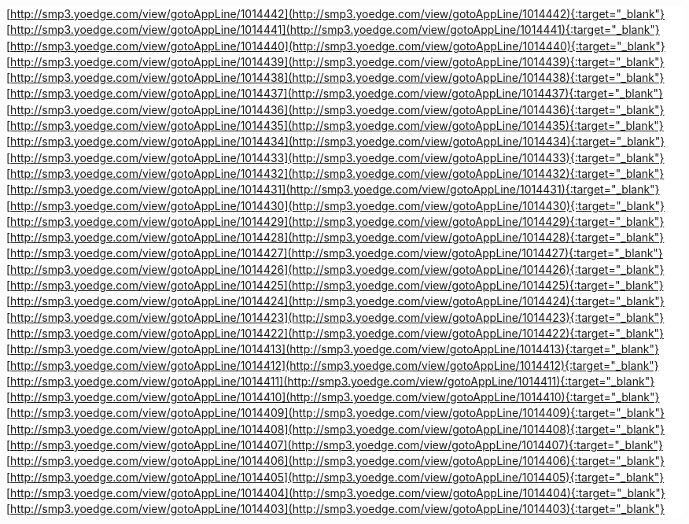 [http://smp3.yoedge.com/view/gotoAppLine/1014442](http://smp3.yoedge.com/view/gotoAppLine/1014442){:target="_blank"}
[http://smp3.yoedge.com/view/gotoAppLine/1014441](http://smp3.yoedge.com/view/gotoAppLine/1014441){:target="_blank"}
[http://smp3.yoedge.com/view/gotoAppLine/1014440](http://smp3.yoedge.com/view/gotoAppLine/1014440){:target="_blank"}
[http://smp3.yoedge.com/view/gotoAppLine/1014439](http://smp3.yoedge.com/view/gotoAppLine/1014439){:target="_blank"}
[http://smp3.yoedge.com/view/gotoAppLine/1014438](http://smp3.yoedge.com/view/gotoAppLine/1014438){:target="_blank"}
[http://smp3.yoedge.com/view/gotoAppLine/1014437](http://smp3.yoedge.com/view/gotoAppLine/1014437){:target="_blank"}
[http://smp3.yoedge.com/view/gotoAppLine/1014436](http://smp3.yoedge.com/view/gotoAppLine/1014436){:target="_blank"}
[http://smp3.yoedge.com/view/gotoAppLine/1014435](http://smp3.yoedge.com/view/gotoAppLine/1014435){:target="_blank"}
[http://smp3.yoedge.com/view/gotoAppLine/1014434](http://smp3.yoedge.com/view/gotoAppLine/1014434){:target="_blank"}
[http://smp3.yoedge.com/view/gotoAppLine/1014433](http://smp3.yoedge.com/view/gotoAppLine/1014433){:target="_blank"}
[http://smp3.yoedge.com/view/gotoAppLine/1014432](http://smp3.yoedge.com/view/gotoAppLine/1014432){:target="_blank"}
[http://smp3.yoedge.com/view/gotoAppLine/1014431](http://smp3.yoedge.com/view/gotoAppLine/1014431){:target="_blank"}
[http://smp3.yoedge.com/view/gotoAppLine/1014430](http://smp3.yoedge.com/view/gotoAppLine/1014430){:target="_blank"}
[http://smp3.yoedge.com/view/gotoAppLine/1014429](http://smp3.yoedge.com/view/gotoAppLine/1014429){:target="_blank"}
[http://smp3.yoedge.com/view/gotoAppLine/1014428](http://smp3.yoedge.com/view/gotoAppLine/1014428){:target="_blank"}
[http://smp3.yoedge.com/view/gotoAppLine/1014427](http://smp3.yoedge.com/view/gotoAppLine/1014427){:target="_blank"}
[http://smp3.yoedge.com/view/gotoAppLine/1014426](http://smp3.yoedge.com/view/gotoAppLine/1014426){:target="_blank"}
[http://smp3.yoedge.com/view/gotoAppLine/1014425](http://smp3.yoedge.com/view/gotoAppLine/1014425){:target="_blank"}
[http://smp3.yoedge.com/view/gotoAppLine/1014424](http://smp3.yoedge.com/view/gotoAppLine/1014424){:target="_blank"}
[http://smp3.yoedge.com/view/gotoAppLine/1014423](http://smp3.yoedge.com/view/gotoAppLine/1014423){:target="_blank"}
[http://smp3.yoedge.com/view/gotoAppLine/1014422](http://smp3.yoedge.com/view/gotoAppLine/1014422){:target="_blank"}
[http://smp3.yoedge.com/view/gotoAppLine/1014413](http://smp3.yoedge.com/view/gotoAppLine/1014413){:target="_blank"}
[http://smp3.yoedge.com/view/gotoAppLine/1014412](http://smp3.yoedge.com/view/gotoAppLine/1014412){:target="_blank"}
[http://smp3.yoedge.com/view/gotoAppLine/1014411](http://smp3.yoedge.com/view/gotoAppLine/1014411){:target="_blank"}
[http://smp3.yoedge.com/view/gotoAppLine/1014410](http://smp3.yoedge.com/view/gotoAppLine/1014410){:target="_blank"}
[http://smp3.yoedge.com/view/gotoAppLine/1014409](http://smp3.yoedge.com/view/gotoAppLine/1014409){:target="_blank"}
[http://smp3.yoedge.com/view/gotoAppLine/1014408](http://smp3.yoedge.com/view/gotoAppLine/1014408){:target="_blank"}
[http://smp3.yoedge.com/view/gotoAppLine/1014407](http://smp3.yoedge.com/view/gotoAppLine/1014407){:target="_blank"}
[http://smp3.yoedge.com/view/gotoAppLine/1014406](http://smp3.yoedge.com/view/gotoAppLine/1014406){:target="_blank"}
[http://smp3.yoedge.com/view/gotoAppLine/1014405](http://smp3.yoedge.com/view/gotoAppLine/1014405){:target="_blank"}
[http://smp3.yoedge.com/view/gotoAppLine/1014404](http://smp3.yoedge.com/view/gotoAppLine/1014404){:target="_blank"}
[http://smp3.yoedge.com/view/gotoAppLine/1014403](http://smp3.yoedge.com/view/gotoAppLine/1014403){:target="_blank"}